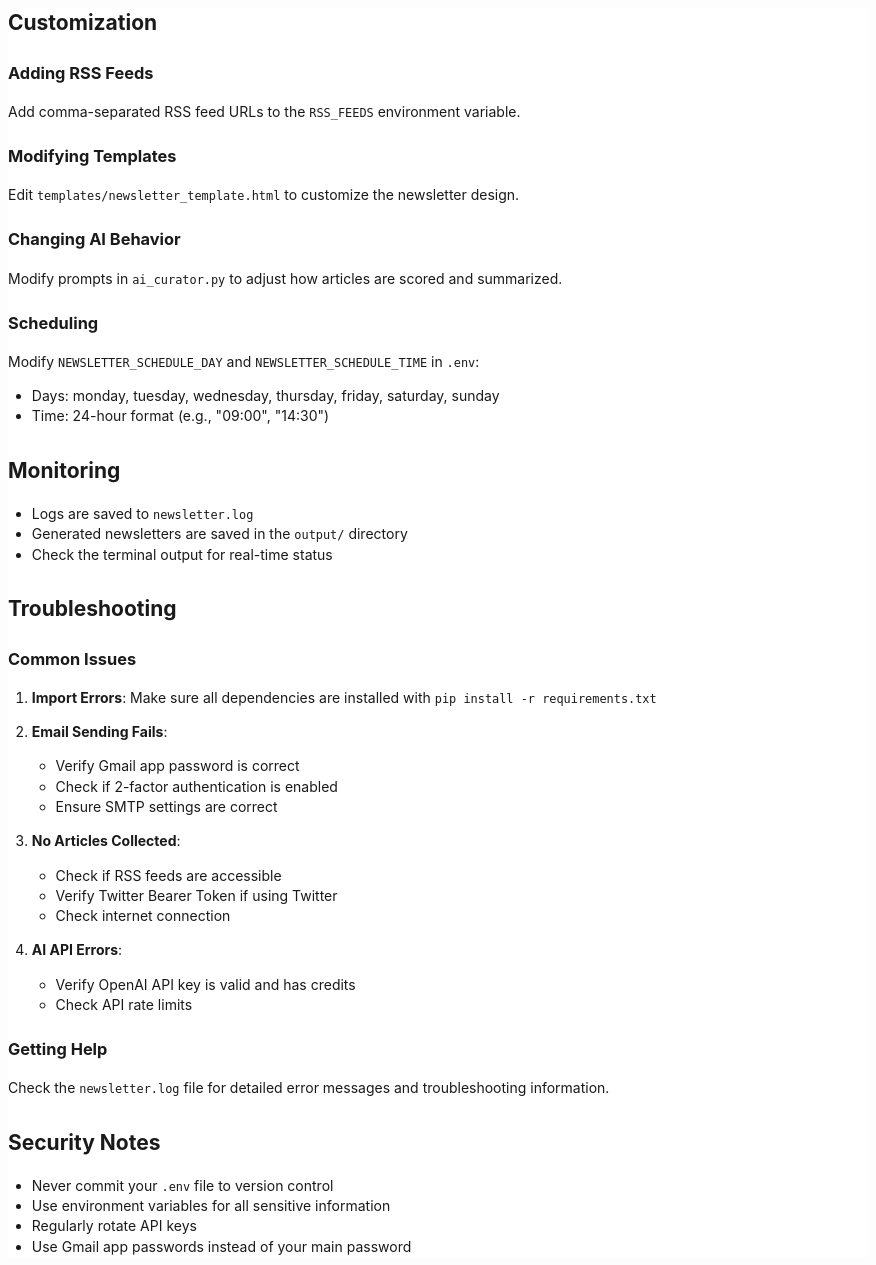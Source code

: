 ## Customization

### Adding RSS Feeds
Add comma-separated RSS feed URLs to the `RSS_FEEDS` environment variable.

### Modifying Templates
Edit `templates/newsletter_template.html` to customize the newsletter design.

### Changing AI Behavior
Modify prompts in `ai_curator.py` to adjust how articles are scored and summarized.

### Scheduling
Modify `NEWSLETTER_SCHEDULE_DAY` and `NEWSLETTER_SCHEDULE_TIME` in `.env`:
- Days: monday, tuesday, wednesday, thursday, friday, saturday, sunday
- Time: 24-hour format (e.g., "09:00", "14:30")

## Monitoring

- Logs are saved to `newsletter.log`
- Generated newsletters are saved in the `output/` directory
- Check the terminal output for real-time status

## Troubleshooting

### Common Issues

1. **Import Errors**: Make sure all dependencies are installed with `pip install -r requirements.txt`

2. **Email Sending Fails**: 
   - Verify Gmail app password is correct
   - Check if 2-factor authentication is enabled
   - Ensure SMTP settings are correct

3. **No Articles Collected**: 
   - Check if RSS feeds are accessible
   - Verify Twitter Bearer Token if using Twitter
   - Check internet connection

4. **AI API Errors**: 
   - Verify OpenAI API key is valid and has credits
   - Check API rate limits

### Getting Help

Check the `newsletter.log` file for detailed error messages and troubleshooting information.

## Security Notes

- Never commit your `.env` file to version control
- Use environment variables for all sensitive information
- Regularly rotate API keys
- Use Gmail app passwords instead of your main password
